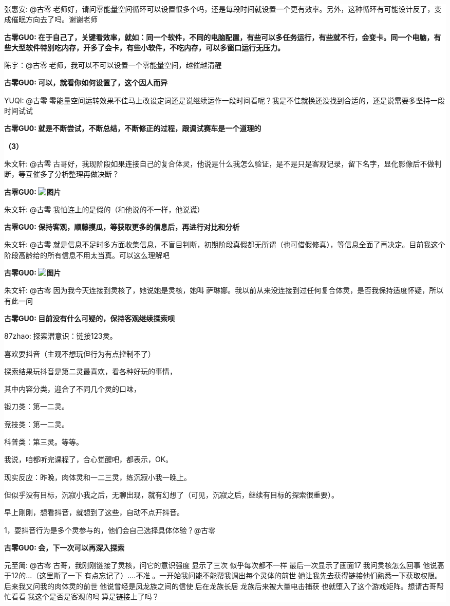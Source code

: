 张惠安: @古零 老师好，请问零能量空间循环可以设置很多个吗，还是每段时间就设置一个更有效率。另外，这种循环有可能设计反了，变成催眠方向去了吗。谢谢老师

**古零GU0: 在于自己了，关键看效率，就如：同一个软件，不同的电脑配置，有些可以多任务运行，有些就不行，会变卡。同一个电脑，有些大型软件特别吃内存，开多了会卡，有些小软件，不吃内存，可以多窗口运行无压力。**

陈宇：@古零 老师，我可以不可以设置一个零能量空间，越催越清醒

**古零GU0: 可以，就看你如何设置了，这个因人而异**

YUQI: @古零 零能量空间运转效果不佳马上改设定词还是说继续运作一段时间看呢？我是不佳就换还没找到合适的，还是说需要多坚持一段时间试试

**古零GU0: 就是不断尝试，不断总结，不断修正的过程，跟调试赛车是一个道理的**



**（3）**

朱文轩: @古零 古哥好，我现阶段如果连接自己的复合体灵，他说是什么我怎么验证，是不是只是客观记录，留下名字，显化影像后不做判断，等互催多了分析整理再做决断？

**古零GU0: ![图片](https://res.wx.qq.com/t/wx_fed/we-emoji/res/v1.3.10/assets/Expression/Expression_90@2x.png?tp=webp&wxfrom=5&wx_lazy=1&wx_co=1)**

朱文轩: @古零 我怕连上的是假的（和他说的不一样，他说谎）

**古零GU0: 保持客观，顺藤摸瓜，等获取更多的信息后，再进行对比和分析**

朱文轩: @古零 就是信息不足时多方面收集信息，不盲目判断，初期阶段真假都无所谓（也可借假修真），等信息全面了再决定。目前我这个阶段高龄给的所有信息不用太当真。可以这么理解吧

**古零GU0: ![图片](https://res.wx.qq.com/t/wx_fed/we-emoji/res/v1.3.10/assets/Expression/Expression_90@2x.png?tp=webp&wxfrom=5&wx_lazy=1&wx_co=1)**

朱文轩: @古零 因为我今天连接到灵核了，她说她是灵核，她叫 萨琳娜。我以前从来没连接到过任何复合体灵，是否我保持适度怀疑，所以有此一问

**古零GU0: 目前没有什么可疑的，保持客观继续探索呗**

87zhao: 探索潜意识：链接123灵。

喜欢耍抖音（主观不想玩但行为有点控制不了）

探索结果玩抖音是第二灵最喜欢，看各种好玩的事情，

其中内容分类，迎合了不同几个灵的口味，

锻刀类：第一二灵。

竞技类：第一二灵。

科普类：第三灵。等等。

我说，咱都听完课程了，合心觉醒吧，都表示，OK。

现实反应：昨晚，肉体灵和一二三灵，练沉寂小我一晚上。

但似乎没有目标，沉寂小我之后，无聊出现，就有幻想了（可见，沉寂之后，继续有目标的探索很重要）。

早上刚刚，想看抖音，就想到了这些，自动不点开抖音。

1，耍抖音行为是多个灵参与的，他们会自己选择具体体验？@古零 

**古零GU0: 会，下一次可以再深入探索**

元至简: @古零 古哥，我刚刚链接了灵核，问它的意识强度 显示了三次 似乎每次都不一样 最后一次显示了画面17 我问灵核怎么回事 他说高于12的...（这里断了一下 有点忘记了）....不准 。一开始我问能不能帮我调出每个灵体的前世 她让我先去获得链接他们熟悉一下获取权限。后来我又问我的肉体灵的前世 他说曾经是凤龙族之间的信使 后在龙族长居 龙族后来被大量电击捕获 也就堕入了这个游戏矩阵。想请古哥帮忙看看 我这个是否是客观的吗 算是链接上了吗？
